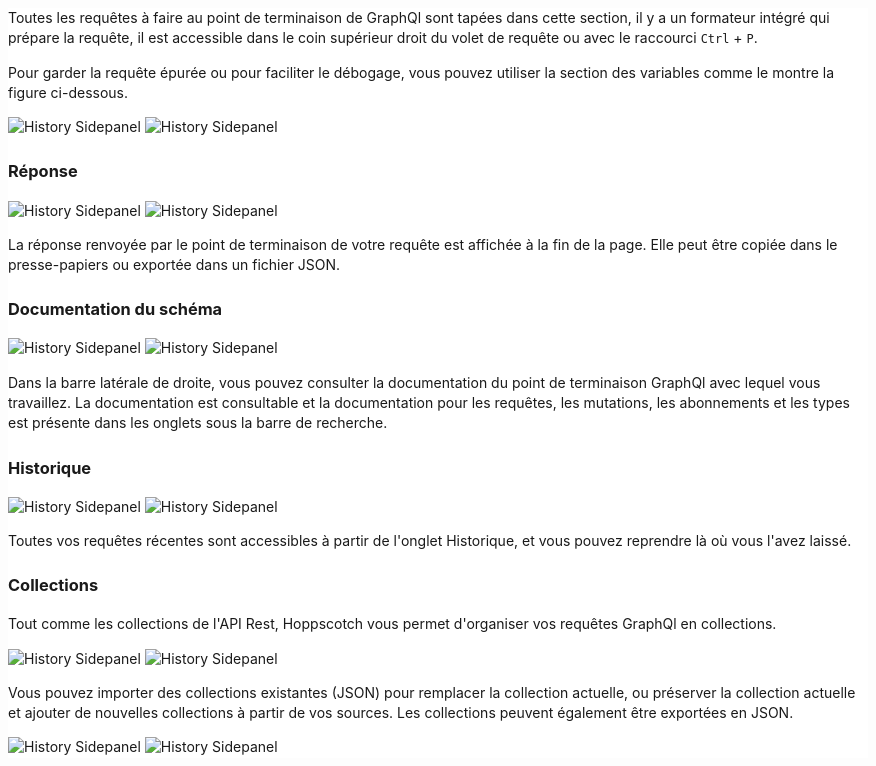 Toutes les requêtes à faire au point de terminaison de GraphQl sont tapées dans cette section, il y a un formateur intégré qui prépare la requête, il est accessible dans le coin supérieur droit du volet de requête ou avec le raccourci `Ctrl` + `P`.

Pour garder la requête épurée ou pour faciliter le débogage, vous pouvez utiliser la section des variables comme le montre la figure ci-dessous.

<img src="/graphql/GraphQlVar-dark.png" class="dark-img" height="1280" width="640" alt="History Sidepanel"/>
<img src="/graphql/GraphQlVar-light.png" class="light-img" height="1280" width="640" alt="History Sidepanel"/>

### Réponse

<img src="/graphql/GrapQlResponse-dark.png" class="dark-img" height="1280" width="640" alt="History Sidepanel"/>
<img src="/graphql/GrapQlResponse-light.png" class="light-img" height="1280" width="640" alt="History Sidepanel"/>

La réponse renvoyée par le point de terminaison de votre requête est affichée à la fin de la page. Elle peut être copiée dans le presse-papiers ou exportée dans un fichier JSON.

### Documentation du schéma

<img src="/graphql/schemadocs-dark.png" class="dark-img" height="400" width="640" alt="History Sidepanel"/>
<img src="/graphql/schemadocs-light.png" class="light-img" height="400" width="640" alt="History Sidepanel"/>

Dans la barre latérale de droite, vous pouvez consulter la documentation du point de terminaison GraphQl avec lequel vous travaillez.
La documentation est consultable et la documentation pour les requêtes, les mutations, les abonnements et les types est présente dans les onglets sous la barre de recherche.

### Historique

<img src="/graphql/GraphQlHistory-dark.png" class="dark-img" height="400" width="340" alt="History Sidepanel"/>
<img src="/graphql/GraphQlHistory-light.png" class="light-img" height="400" width="340" alt="History Sidepanel"/>

Toutes vos requêtes récentes sont accessibles à partir de l'onglet Historique, et vous pouvez reprendre là où vous l'avez laissé.

### Collections

Tout comme les collections de l'API Rest, Hoppscotch vous permet d'organiser vos requêtes GraphQl en collections.

<img src="/graphql/GraphQlcollectionHighlight.png" class="dark-img" height="300" width="440" alt="History Sidepanel"/>
<img src="/graphql/GraphQlcollectionHighlight-light.png" class="light-img" height="300" width="440" alt="History Sidepanel"/>

Vous pouvez importer des collections existantes (JSON) pour remplacer la collection actuelle, ou préserver la collection actuelle et ajouter de nouvelles collections à partir de vos sources.
Les collections peuvent également être exportées en JSON.

<img src="/graphql/importOrExportGraphqlCollection.png" class="dark-img" height="1000" width="640" alt="History Sidepanel"/>
<img src="/graphql/importOrExportGraphqlCollection-light.png" class="light-img" height="1280" width="640" alt="History Sidepanel"/>
